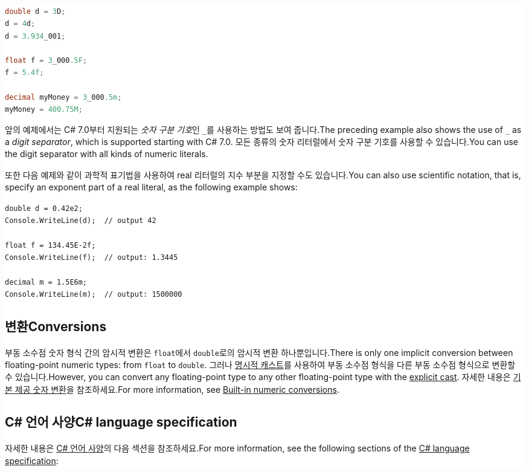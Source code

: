 ```csharp
double d = 3D;
d = 4d;
d = 3.934_001;

float f = 3_000.5F;
f = 5.4f;

decimal myMoney = 3_000.5m;
myMoney = 400.75M;
```

<span data-ttu-id="81a9d-148">앞의 예제에서는 C# 7.0부터 지원되는 *숫자 구분 기호*인 `_`를 사용하는 방법도 보여 줍니다.</span><span class="sxs-lookup"><span data-stu-id="81a9d-148">The preceding example also shows the use of `_` as a *digit separator*, which is supported starting with C# 7.0.</span></span> <span data-ttu-id="81a9d-149">모든 종류의 숫자 리터럴에서 숫자 구분 기호를 사용할 수 있습니다.</span><span class="sxs-lookup"><span data-stu-id="81a9d-149">You can use the digit separator with all kinds of numeric literals.</span></span>

<span data-ttu-id="81a9d-150">또한 다음 예제와 같이 과학적 표기법을 사용하여 real 리터럴의 지수 부분을 지정할 수도 있습니다.</span><span class="sxs-lookup"><span data-stu-id="81a9d-150">You can also use scientific notation, that is, specify an exponent part of a real literal, as the following example shows:</span></span>

```csharp-interactive
double d = 0.42e2;
Console.WriteLine(d);  // output 42

float f = 134.45E-2f;
Console.WriteLine(f);  // output: 1.3445

decimal m = 1.5E6m;
Console.WriteLine(m);  // output: 1500000
```

## <a name="conversions"></a><span data-ttu-id="81a9d-151">변환</span><span class="sxs-lookup"><span data-stu-id="81a9d-151">Conversions</span></span>

<span data-ttu-id="81a9d-152">부동 소수점 숫자 형식 간의 암시적 변환은 `float`에서 `double`로의 암시적 변환 하나뿐입니다.</span><span class="sxs-lookup"><span data-stu-id="81a9d-152">There is only one implicit conversion between floating-point numeric types: from `float` to `double`.</span></span> <span data-ttu-id="81a9d-153">그러나 [명시적 캐스트](../operators/type-testing-and-cast.md#cast-expression)를 사용하여 부동 소수점 형식을 다른 부동 소수점 형식으로 변환할 수 있습니다.</span><span class="sxs-lookup"><span data-stu-id="81a9d-153">However, you can convert any floating-point type to any other floating-point type with the [explicit cast](../operators/type-testing-and-cast.md#cast-expression).</span></span> <span data-ttu-id="81a9d-154">자세한 내용은 [기본 제공 숫자 변환](numeric-conversions.md)을 참조하세요.</span><span class="sxs-lookup"><span data-stu-id="81a9d-154">For more information, see [Built-in numeric conversions](numeric-conversions.md).</span></span>

## <a name="c-language-specification"></a><span data-ttu-id="81a9d-155">C# 언어 사양</span><span class="sxs-lookup"><span data-stu-id="81a9d-155">C# language specification</span></span>

<span data-ttu-id="81a9d-156">자세한 내용은 [C# 언어 사양](~/_csharplang/spec/introduction.md)의 다음 섹션을 참조하세요.</span><span class="sxs-lookup"><span data-stu-id="81a9d-156">For more information, see the following sections of the [C# language specification](~/_csharplang/spec/introduction.md):</span></span>
